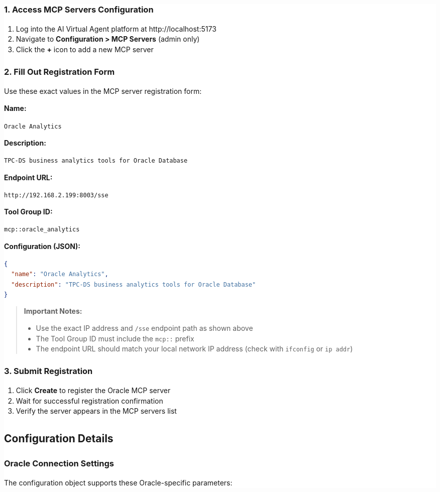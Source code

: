 ### 1. Access MCP Servers Configuration

1. Log into the AI Virtual Agent platform at http://localhost:5173
2. Navigate to **Configuration > MCP Servers** (admin only)
3. Click the **+** icon to add a new MCP server

### 2. Fill Out Registration Form

Use these exact values in the MCP server registration form:

**Name:**
```
Oracle Analytics
```

**Description:**
```
TPC-DS business analytics tools for Oracle Database
```

**Endpoint URL:**
```
http://192.168.2.199:8003/sse
```

**Tool Group ID:**
```
mcp::oracle_analytics
```

**Configuration (JSON):**
```json
{
  "name": "Oracle Analytics",
  "description": "TPC-DS business analytics tools for Oracle Database"
}
```

> **Important Notes:**
> - Use the exact IP address and `/sse` endpoint path as shown above
> - The Tool Group ID must include the `mcp::` prefix
> - The endpoint URL should match your local network IP address (check with `ifconfig` or `ip addr`)

### 3. Submit Registration

1. Click **Create** to register the Oracle MCP server
2. Wait for successful registration confirmation
3. Verify the server appears in the MCP servers list

## Configuration Details

### Oracle Connection Settings

The configuration object supports these Oracle-specific parameters:
